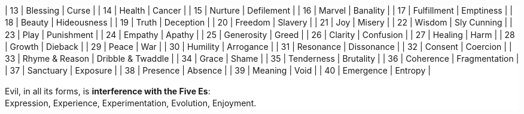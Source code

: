 | 13 | Blessing | Curse |
| 14 | Health | Cancer |
| 15 | Nurture | Defilement |
| 16 | Marvel | Banality |
| 17 | Fulfillment | Emptiness |
| 18 | Beauty | Hideousness |
| 19 | Truth | Deception |
| 20 | Freedom | Slavery |
| 21 | Joy | Misery |
| 22 | Wisdom | Sly Cunning |
| 23 | Play | Punishment |
| 24 | Empathy | Apathy |
| 25 | Generosity | Greed |
| 26 | Clarity | Confusion |
| 27 | Healing | Harm |
| 28 | Growth | Dieback |
| 29 | Peace | War |
| 30 | Humility | Arrogance |
| 31 | Resonance | Dissonance |
| 32 | Consent | Coercion |
| 33 | Rhyme & Reason | Dribble & Twaddle |
| 34 | Grace | Shame |
| 35 | Tenderness | Brutality |
| 36 | Coherence | Fragmentation |
| 37 | Sanctuary | Exposure |
| 38 | Presence | Absence |
| 39 | Meaning | Void |
| 40 | Emergence | Entropy |

Evil, in all its forms, is **interference with the Five Es**:  
Expression, Experience, Experimentation, Evolution, Enjoyment.  
